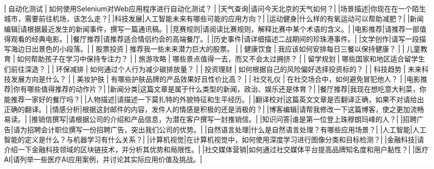 | 自动化测试                                         | 如何使用Selenium对Web应用程序进行自动化测试？                                                                                                                                                                                                                                                                                                                                                                |
|天气查询|请问今天北京的天气如何？|
|场景描述|你现在在一个陌生城市，需要前往机场，该怎么走？|
|科技发展|人工智能未来有哪些可能的应用方向？|
|运动健身|什么样的有氧运动可以帮助减肥？|
|新闻编辑|请根据最近发生的新闻事件，撰写一篇通讯稿。|
|竞赛规则|请阅读比赛规则，解释比赛中某个术语的含义。|
|电影推荐|请推荐一部值得观看的经典电影。|
|餐厅推荐|请推荐适合情侣约会的高端餐厅。|
|历史事件|请详细描述二战期间的珍珠港事件。|
|文学创作|请写一段描写海边日出景色的小段落。|
| 股票投资 | 推荐我一些未来潜力巨大的股票。 |
| 健康饮食 | 我应该如何安排每日三餐以保持健康？ |
| 儿童教育 | 如何帮助孩子在学习中保持专注力？ |
| 旅游攻略 | 哪些景点值得一去，而又不会太过拥挤？ |
| 留学规划 | 哪些国家和地区适合留学生们前往深造？ |
| 环保减排 | 如何通过个人行为减少碳排放量？ |
| 投资理财 | 如何根据自己的风险偏好选择投资标的？ |
| 科技趋势 | 未来科技发展方向是什么？ |
| 美妆护肤 | 有哪些护肤品牌的产品效果好且性价比高？ |
| 社交礼仪 | 在社交场合中，如何避免冒犯他人？ |
|电影推荐|你有哪些值得推荐的动作片？|
|新闻分类|这篇文章是属于什么类型的新闻，政治、娱乐还是体育？|
|餐厅推荐|我现在想吃意大利菜，你能推荐一家好的餐厅吗？|
|人物描述|请描述一下莫扎特的外貌特征和生平经历。|
|翻译校对|这篇英文文章是否翻译正确，如果不对请给出正确的翻译。|
|情感分析|根据这封邮件的内容，发件人的情感是积极的还是消极的？|
|博客编辑|请帮我修改一下这篇博客，使之更加流畅易读。|
|推销信撰写|请根据公司的介绍和产品信息，为潜在客户撰写一封推销信。|
|知识问答|谁是第一位登上珠穆朗玛峰的人？|
|招聘广告|请为招聘会计职位撰写一份招聘广告，突出我们公司的优势。|
|自然语言处理|什么是自然语言处理？有哪些应用场景？|
|人工智能|人工智能的定义是什么？与机器学习有什么关系？|
|计算机视觉|在计算机视觉中，如何使用深度学习进行图像分类和目标检测？|
|金融科技|请介绍一下金融科技领域的区块链技术，并分析其优势和局限性。|
|社交媒体营销|如何通过社交媒体平台提高品牌知名度和用户黏性？|
|医疗AI|请列举一些医疗AI应用案例，并讨论其实际应用价值及挑战。|